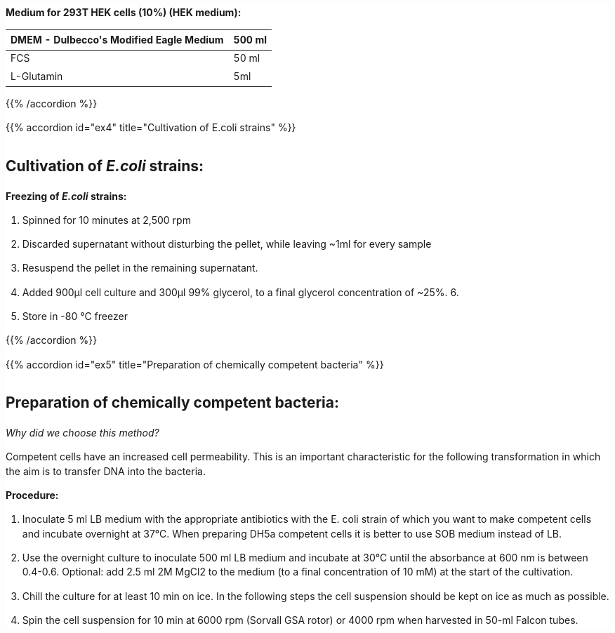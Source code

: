 **Medium for 293T HEK cells (10%) (HEK medium):**

| DMEM - Dulbecco's Modified Eagle Medium | 500 ml |
| --------------------------------------- | ------ |
| FCS                                     | 50 ml  |
| L-Glutamin                              | 5ml    |

{{% /accordion %}}


{{% accordion id="ex4" title="Cultivation of E.coli strains" %}}

**Cultivation of *E.coli* strains:**
---

**Freezing of *E.coli* strains:**

1.  Spinned for 10 minutes at 2,500 rpm

2.  Discarded supernatant without disturbing the pellet, while leaving
    ~1ml for every sample

3.  Resuspend the pellet in the remaining supernatant. 

4.  Added 900μl cell culture and 300μl 99% glycerol, to a final
    glycerol concentration of ~25%. 6.

5.  Store in -80 °C freezer

{{% /accordion %}}


{{% accordion id="ex5" title="Preparation of chemically competent bacteria" %}}

**Preparation of chemically competent bacteria:**
---
*Why did we choose this method?*

Competent cells have an increased cell permeability. This is an important
characteristic for the following transformation in which the aim is to
transfer DNA into the bacteria.

**Procedure:**

1. Inoculate 5 ml LB medium with the appropriate antibiotics with the
E. coli strain of which you want to make competent cells and incubate
overnight at 37°C. When preparing DH5a competent cells it is better to
use SOB medium instead of LB.

2. Use the overnight culture to inoculate 500 ml LB medium and incubate
at 30°C until the absorbance at 600 nm is between 0.4-0.6. Optional: add
2.5 ml 2M MgCl2 to the medium (to a final concentration of 10 mM) at the
start of the cultivation.

3. Chill the culture for at least 10 min on ice. In the following steps
the cell suspension should be kept on ice as much as possible.

4. Spin the cell suspension for 10 min at 6000 rpm (Sorvall GSA rotor)
or 4000 rpm when harvested in 50-ml Falcon tubes.
